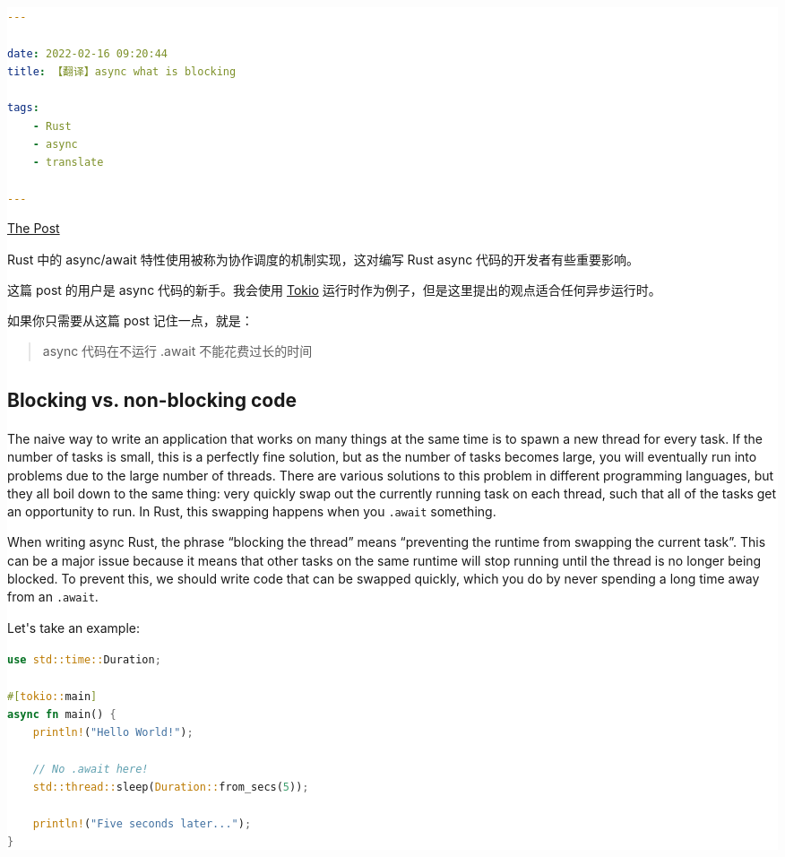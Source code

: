 ```yaml
---

date: 2022-02-16 09:20:44
title: 【翻译】async what is blocking

tags: 
    - Rust
    - async
    - translate

---
```



[The Post](https://ryhl.io/blog/async-what-is-blocking/)

Rust 中的 async/await 特性使用被称为协作调度的机制实现，这对编写 Rust async 代码的开发者有些重要影响。

这篇 post 的用户是 async 代码的新手。我会使用  [Tokio](https://tokio.rs/) 运行时作为例子，但是这里提出的观点适合任何异步运行时。

如果你只需要从这篇 post 记住一点，就是：

> async 代码在不运行 .await 不能花费过长的时间

## Blocking vs. non-blocking code

The naive way to write an application that works on many things at the same time is to spawn a new thread for every task. If the number of tasks is small, this is a perfectly fine solution, but as the number of tasks becomes large, you will eventually run into problems due to the large number of threads. There are various solutions to this problem in different programming languages, but they all boil down to the same thing: very quickly swap out the currently running task on each thread, such that all of the tasks get an opportunity to run. In Rust, this swapping happens when you `.await` something.

When writing async Rust, the phrase “blocking the thread” means “preventing the runtime from swapping the current task”. This can be a major issue because it means that other tasks on the same runtime will stop running until the thread is no longer being blocked. To prevent this, we should write code that can be swapped quickly, which you do by never spending a long time away from an `.await`.

Let's take an example:

```rust
use std::time::Duration;

#[tokio::main]
async fn main() {
    println!("Hello World!");

    // No .await here!
    std::thread::sleep(Duration::from_secs(5));

    println!("Five seconds later...");
}
```
